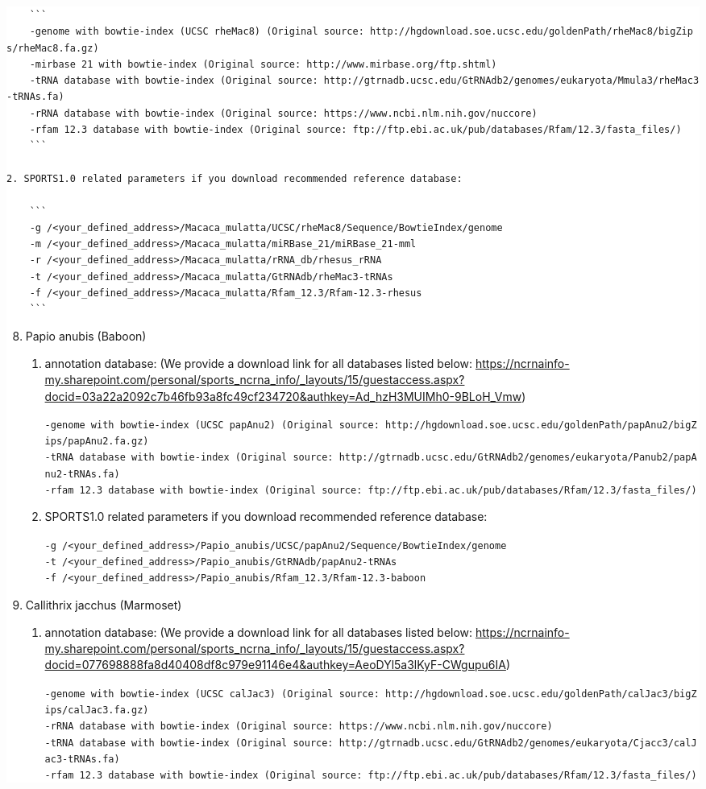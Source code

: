         ``` 
        -genome with bowtie-index (UCSC rheMac8) (Original source: http://hgdownload.soe.ucsc.edu/goldenPath/rheMac8/bigZips/rheMac8.fa.gz)
        -mirbase 21 with bowtie-index (Original source: http://www.mirbase.org/ftp.shtml)
        -tRNA database with bowtie-index (Original source: http://gtrnadb.ucsc.edu/GtRNAdb2/genomes/eukaryota/Mmula3/rheMac3-tRNAs.fa)
        -rRNA database with bowtie-index (Original source: https://www.ncbi.nlm.nih.gov/nuccore)
        -rfam 12.3 database with bowtie-index (Original source: ftp://ftp.ebi.ac.uk/pub/databases/Rfam/12.3/fasta_files/)
        ``` 
        
    2. SPORTS1.0 related parameters if you download recommended reference database:
    
        ``` 
        -g /<your_defined_address>/Macaca_mulatta/UCSC/rheMac8/Sequence/BowtieIndex/genome
        -m /<your_defined_address>/Macaca_mulatta/miRBase_21/miRBase_21-mml
        -r /<your_defined_address>/Macaca_mulatta/rRNA_db/rhesus_rRNA
        -t /<your_defined_address>/Macaca_mulatta/GtRNAdb/rheMac3-tRNAs
        -f /<your_defined_address>/Macaca_mulatta/Rfam_12.3/Rfam-12.3-rhesus
        ``` 

8. Papio anubis (Baboon)
    
    1. annotation database: (We provide a download link for all databases listed below: https://ncrnainfo-my.sharepoint.com/personal/sports_ncrna_info/_layouts/15/guestaccess.aspx?docid=03a22a2092c7b46fb93a8fc49cf234720&authkey=Ad_hzH3MUIMh0-9BLoH_Vmw)
    
        ``` 
        -genome with bowtie-index (UCSC papAnu2) (Original source: http://hgdownload.soe.ucsc.edu/goldenPath/papAnu2/bigZips/papAnu2.fa.gz)
        -tRNA database with bowtie-index (Original source: http://gtrnadb.ucsc.edu/GtRNAdb2/genomes/eukaryota/Panub2/papAnu2-tRNAs.fa)
        -rfam 12.3 database with bowtie-index (Original source: ftp://ftp.ebi.ac.uk/pub/databases/Rfam/12.3/fasta_files/)
        ``` 

    2. SPORTS1.0 related parameters if you download recommended reference database:
    
        ``` 
        -g /<your_defined_address>/Papio_anubis/UCSC/papAnu2/Sequence/BowtieIndex/genome
        -t /<your_defined_address>/Papio_anubis/GtRNAdb/papAnu2-tRNAs
        -f /<your_defined_address>/Papio_anubis/Rfam_12.3/Rfam-12.3-baboon
        ``` 

9. Callithrix jacchus (Marmoset)
    
    1. annotation database: (We provide a download link for all databases listed below: https://ncrnainfo-my.sharepoint.com/personal/sports_ncrna_info/_layouts/15/guestaccess.aspx?docid=077698888fa8d40408df8c979e91146e4&authkey=AeoDYl5a3lKyF-CWgupu6IA)
    
        ``` 
        -genome with bowtie-index (UCSC calJac3) (Original source: http://hgdownload.soe.ucsc.edu/goldenPath/calJac3/bigZips/calJac3.fa.gz)
        -rRNA database with bowtie-index (Original source: https://www.ncbi.nlm.nih.gov/nuccore)
        -tRNA database with bowtie-index (Original source: http://gtrnadb.ucsc.edu/GtRNAdb2/genomes/eukaryota/Cjacc3/calJac3-tRNAs.fa)
        -rfam 12.3 database with bowtie-index (Original source: ftp://ftp.ebi.ac.uk/pub/databases/Rfam/12.3/fasta_files/)
        ``` 
        